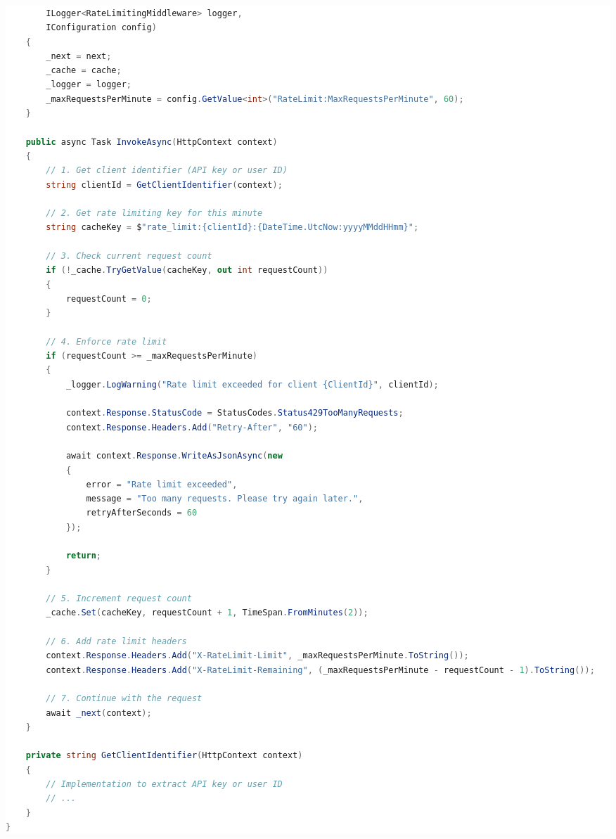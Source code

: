 ```csharp
        ILogger<RateLimitingMiddleware> logger,
        IConfiguration config)
    {
        _next = next;
        _cache = cache;
        _logger = logger;
        _maxRequestsPerMinute = config.GetValue<int>("RateLimit:MaxRequestsPerMinute", 60);
    }
    
    public async Task InvokeAsync(HttpContext context)
    {
        // 1. Get client identifier (API key or user ID)
        string clientId = GetClientIdentifier(context);
        
        // 2. Get rate limiting key for this minute
        string cacheKey = $"rate_limit:{clientId}:{DateTime.UtcNow:yyyyMMddHHmm}";
        
        // 3. Check current request count
        if (!_cache.TryGetValue(cacheKey, out int requestCount))
        {
            requestCount = 0;
        }
        
        // 4. Enforce rate limit
        if (requestCount >= _maxRequestsPerMinute)
        {
            _logger.LogWarning("Rate limit exceeded for client {ClientId}", clientId);
            
            context.Response.StatusCode = StatusCodes.Status429TooManyRequests;
            context.Response.Headers.Add("Retry-After", "60");
            
            await context.Response.WriteAsJsonAsync(new
            {
                error = "Rate limit exceeded",
                message = "Too many requests. Please try again later.",
                retryAfterSeconds = 60
            });
            
            return;
        }
        
        // 5. Increment request count
        _cache.Set(cacheKey, requestCount + 1, TimeSpan.FromMinutes(2));
        
        // 6. Add rate limit headers
        context.Response.Headers.Add("X-RateLimit-Limit", _maxRequestsPerMinute.ToString());
        context.Response.Headers.Add("X-RateLimit-Remaining", (_maxRequestsPerMinute - requestCount - 1).ToString());
        
        // 7. Continue with the request
        await _next(context);
    }
    
    private string GetClientIdentifier(HttpContext context)
    {
        // Implementation to extract API key or user ID
        // ...
    }
}
```
